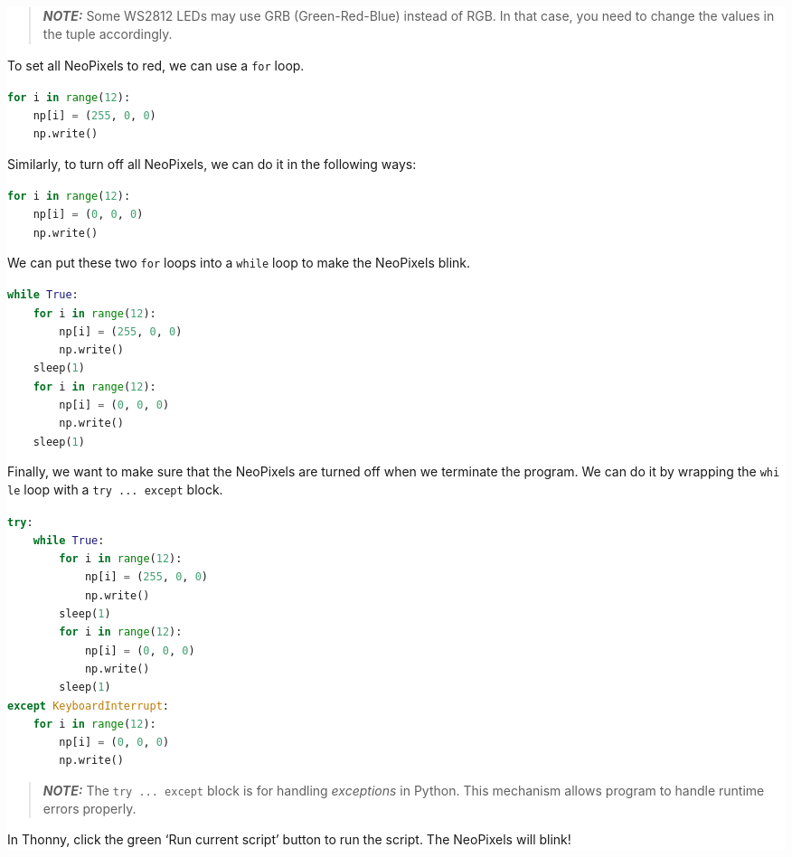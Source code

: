> **_NOTE:_**  Some WS2812 LEDs may use GRB (Green-Red-Blue) instead of RGB. In that case, you need to change the values in the tuple accordingly.

To set all NeoPixels to red, we can use a `for` loop.

```python
for i in range(12):
    np[i] = (255, 0, 0)
    np.write()
```

Similarly, to turn off all NeoPixels, we can do it in the following ways:

```python
for i in range(12):
    np[i] = (0, 0, 0)
    np.write()
```

We can put these two `for` loops into a `while` loop to make the NeoPixels blink.

```python
while True:
    for i in range(12):
        np[i] = (255, 0, 0)
        np.write()
    sleep(1)
    for i in range(12):
        np[i] = (0, 0, 0)
        np.write()
    sleep(1)
```

Finally, we want to make sure that the NeoPixels are turned off when we terminate the program. We can do it by wrapping the `while` loop with a `try ... except` block.

```python
try:
    while True:
        for i in range(12):
            np[i] = (255, 0, 0)
            np.write()
        sleep(1)
        for i in range(12):
            np[i] = (0, 0, 0)
            np.write()
        sleep(1)
except KeyboardInterrupt:
    for i in range(12):
        np[i] = (0, 0, 0)
        np.write()
```

> **_NOTE:_**  The `try ... except` block is for handling *exceptions* in Python. This mechanism allows program to handle runtime errors properly.

In Thonny, click the green ‘Run current script’ button to run the script. The NeoPixels will blink!
